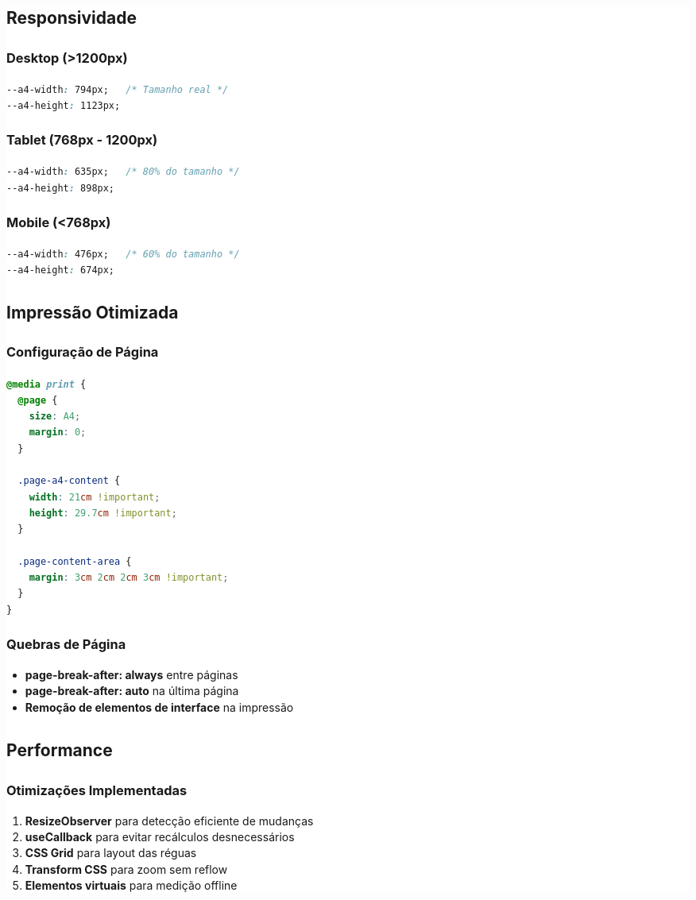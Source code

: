 ## Responsividade

### Desktop (>1200px)
```css
--a4-width: 794px;   /* Tamanho real */
--a4-height: 1123px;
```

### Tablet (768px - 1200px)
```css
--a4-width: 635px;   /* 80% do tamanho */
--a4-height: 898px;
```

### Mobile (<768px)
```css
--a4-width: 476px;   /* 60% do tamanho */
--a4-height: 674px;
```

## Impressão Otimizada

### Configuração de Página
```css
@media print {
  @page {
    size: A4;
    margin: 0;
  }
  
  .page-a4-content {
    width: 21cm !important;
    height: 29.7cm !important;
  }
  
  .page-content-area {
    margin: 3cm 2cm 2cm 3cm !important;
  }
}
```

### Quebras de Página
- **page-break-after: always** entre páginas
- **page-break-after: auto** na última página
- **Remoção de elementos de interface** na impressão

## Performance

### Otimizações Implementadas
1. **ResizeObserver** para detecção eficiente de mudanças
2. **useCallback** para evitar recálculos desnecessários
3. **CSS Grid** para layout das réguas
4. **Transform CSS** para zoom sem reflow
5. **Elementos virtuais** para medição offline
